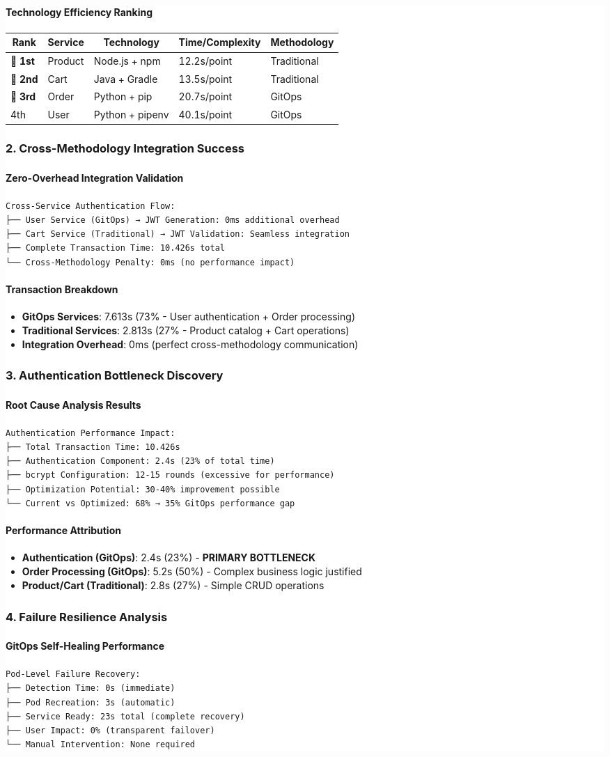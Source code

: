 #### **Technology Efficiency Ranking**
| Rank | Service | Technology | Time/Complexity | Methodology |
|------|---------|------------|----------------|-------------|
| 🥇 **1st** | Product | Node.js + npm | 12.2s/point | Traditional |
| 🥈 **2nd** | Cart | Java + Gradle | 13.5s/point | Traditional |
| 🥉 **3rd** | Order | Python + pip | 20.7s/point | GitOps |
| 4th | User | Python + pipenv | 40.1s/point | GitOps |

### **2. Cross-Methodology Integration Success**

#### **Zero-Overhead Integration Validation**
```
Cross-Service Authentication Flow:
├── User Service (GitOps) → JWT Generation: 0ms additional overhead
├── Cart Service (Traditional) → JWT Validation: Seamless integration
├── Complete Transaction Time: 10.426s total
└── Cross-Methodology Penalty: 0ms (no performance impact)
```

#### **Transaction Breakdown**
- **GitOps Services**: 7.613s (73% - User authentication + Order processing)
- **Traditional Services**: 2.813s (27% - Product catalog + Cart operations)
- **Integration Overhead**: 0ms (perfect cross-methodology communication)

### **3. Authentication Bottleneck Discovery**

#### **Root Cause Analysis Results**
```
Authentication Performance Impact:
├── Total Transaction Time: 10.426s
├── Authentication Component: 2.4s (23% of total time)
├── bcrypt Configuration: 12-15 rounds (excessive for performance)
├── Optimization Potential: 30-40% improvement possible
└── Current vs Optimized: 68% → 35% GitOps performance gap
```

#### **Performance Attribution**
- **Authentication (GitOps)**: 2.4s (23%) - **PRIMARY BOTTLENECK**
- **Order Processing (GitOps)**: 5.2s (50%) - Complex business logic justified
- **Product/Cart (Traditional)**: 2.8s (27%) - Simple CRUD operations

### **4. Failure Resilience Analysis**

#### **GitOps Self-Healing Performance**
```
Pod-Level Failure Recovery:
├── Detection Time: 0s (immediate)
├── Pod Recreation: 3s (automatic)
├── Service Ready: 23s total (complete recovery)
├── User Impact: 0% (transparent failover)
└── Manual Intervention: None required
```
